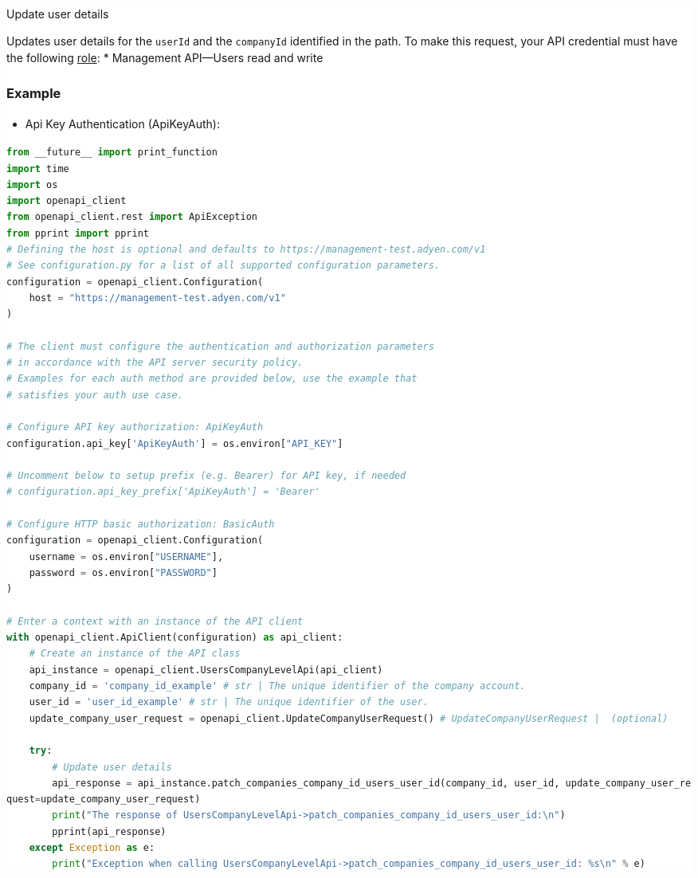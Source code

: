 Update user details

Updates user details for the `userId` and the `companyId` identified in the path.  To make this request, your API credential must have the following [role](https://docs.adyen.com/development-resources/api-credentials#api-permissions): * Management API—Users read and write 

### Example

* Api Key Authentication (ApiKeyAuth):
```python
from __future__ import print_function
import time
import os
import openapi_client
from openapi_client.rest import ApiException
from pprint import pprint
# Defining the host is optional and defaults to https://management-test.adyen.com/v1
# See configuration.py for a list of all supported configuration parameters.
configuration = openapi_client.Configuration(
    host = "https://management-test.adyen.com/v1"
)

# The client must configure the authentication and authorization parameters
# in accordance with the API server security policy.
# Examples for each auth method are provided below, use the example that
# satisfies your auth use case.

# Configure API key authorization: ApiKeyAuth
configuration.api_key['ApiKeyAuth'] = os.environ["API_KEY"]

# Uncomment below to setup prefix (e.g. Bearer) for API key, if needed
# configuration.api_key_prefix['ApiKeyAuth'] = 'Bearer'

# Configure HTTP basic authorization: BasicAuth
configuration = openapi_client.Configuration(
    username = os.environ["USERNAME"],
    password = os.environ["PASSWORD"]
)

# Enter a context with an instance of the API client
with openapi_client.ApiClient(configuration) as api_client:
    # Create an instance of the API class
    api_instance = openapi_client.UsersCompanyLevelApi(api_client)
    company_id = 'company_id_example' # str | The unique identifier of the company account.
    user_id = 'user_id_example' # str | The unique identifier of the user.
    update_company_user_request = openapi_client.UpdateCompanyUserRequest() # UpdateCompanyUserRequest |  (optional)

    try:
        # Update user details
        api_response = api_instance.patch_companies_company_id_users_user_id(company_id, user_id, update_company_user_request=update_company_user_request)
        print("The response of UsersCompanyLevelApi->patch_companies_company_id_users_user_id:\n")
        pprint(api_response)
    except Exception as e:
        print("Exception when calling UsersCompanyLevelApi->patch_companies_company_id_users_user_id: %s\n" % e)
```
